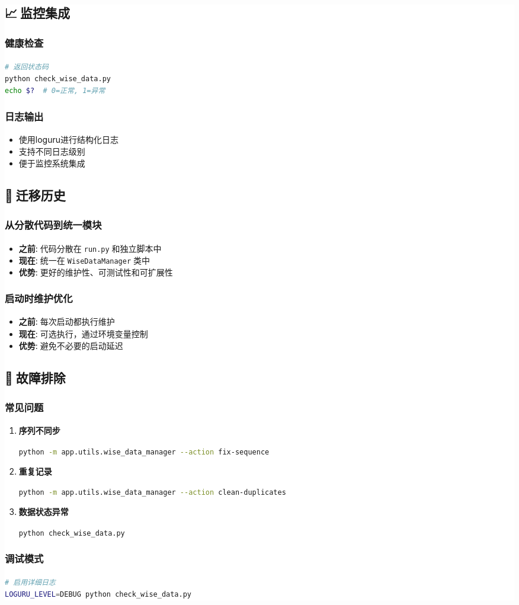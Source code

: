 ## 📈 监控集成

### 健康检查
```bash
# 返回状态码
python check_wise_data.py
echo $?  # 0=正常, 1=异常
```

### 日志输出
- 使用loguru进行结构化日志
- 支持不同日志级别
- 便于监控系统集成

## 🔄 迁移历史

### 从分散代码到统一模块
- **之前**: 代码分散在 `run.py` 和独立脚本中
- **现在**: 统一在 `WiseDataManager` 类中
- **优势**: 更好的维护性、可测试性和可扩展性

### 启动时维护优化
- **之前**: 每次启动都执行维护
- **现在**: 可选执行，通过环境变量控制
- **优势**: 避免不必要的启动延迟

## 🚨 故障排除

### 常见问题

1. **序列不同步**
   ```bash
   python -m app.utils.wise_data_manager --action fix-sequence
   ```

2. **重复记录**
   ```bash
   python -m app.utils.wise_data_manager --action clean-duplicates
   ```

3. **数据状态异常**
   ```bash
   python check_wise_data.py
   ```

### 调试模式
```bash
# 启用详细日志
LOGURU_LEVEL=DEBUG python check_wise_data.py
```
